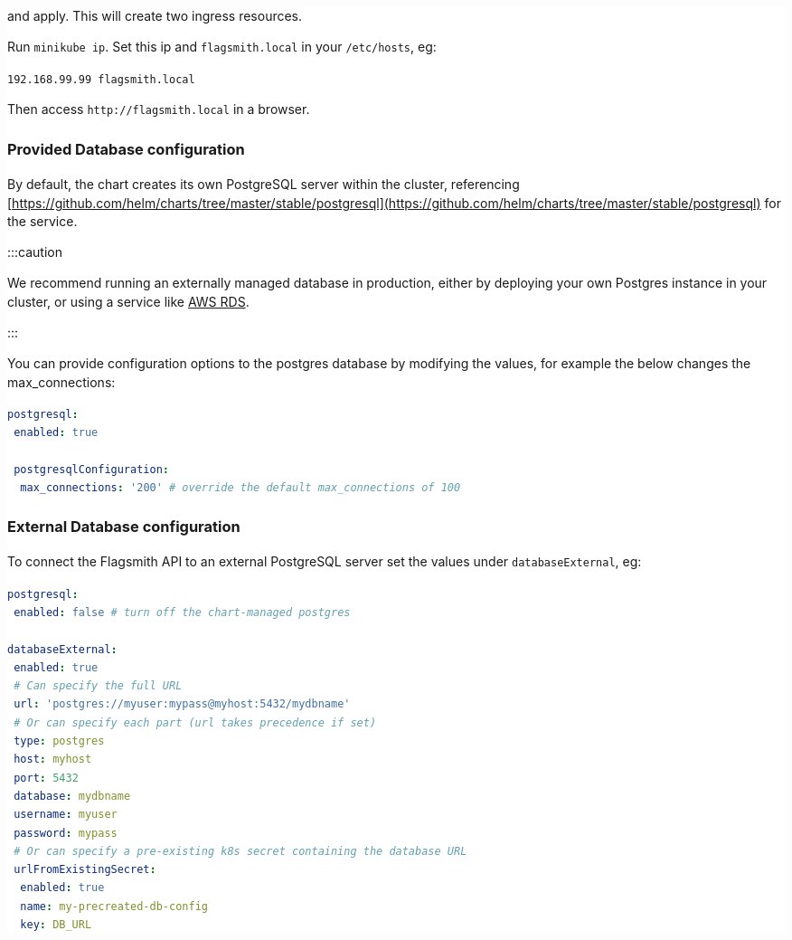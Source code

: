 and apply. This will create two ingress resources.

Run `minikube ip`. Set this ip and `flagsmith.local` in your `/etc/hosts`, eg:

```txt
192.168.99.99 flagsmith.local
```

Then access `http://flagsmith.local` in a browser.

### Provided Database configuration

By default, the chart creates its own PostgreSQL server within the cluster, referencing
[https://github.com/helm/charts/tree/master/stable/postgresql](https://github.com/helm/charts/tree/master/stable/postgresql)
for the service.

:::caution

We recommend running an externally managed database in production, either by deploying your own Postgres instance in
your cluster, or using a service like [AWS RDS](https://aws.amazon.com/rds/postgresql/).

:::

You can provide configuration options to the postgres database by modifying the values, for example the below changes
the max_connections:

```yaml
postgresql:
 enabled: true

 postgresqlConfiguration:
  max_connections: '200' # override the default max_connections of 100
```

### External Database configuration

To connect the Flagsmith API to an external PostgreSQL server set the values under `databaseExternal`, eg:

```yaml
postgresql:
 enabled: false # turn off the chart-managed postgres

databaseExternal:
 enabled: true
 # Can specify the full URL
 url: 'postgres://myuser:mypass@myhost:5432/mydbname'
 # Or can specify each part (url takes precedence if set)
 type: postgres
 host: myhost
 port: 5432
 database: mydbname
 username: myuser
 password: mypass
 # Or can specify a pre-existing k8s secret containing the database URL
 urlFromExistingSecret:
  enabled: true
  name: my-precreated-db-config
  key: DB_URL
```
